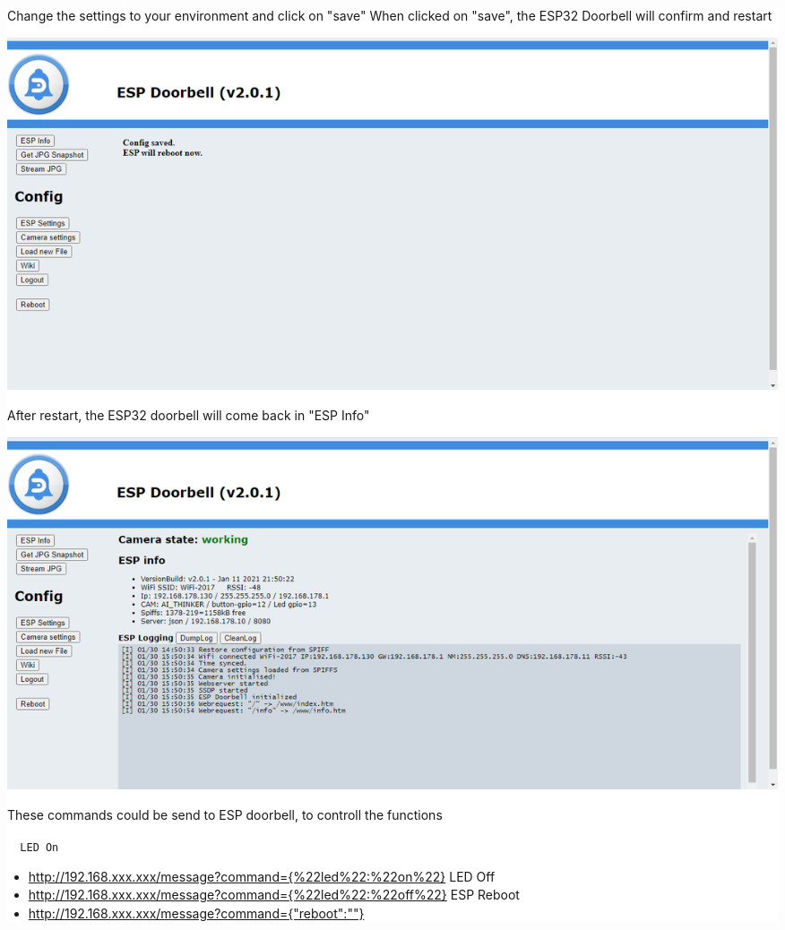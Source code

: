 Change the settings to your environment and click on "save"
When clicked on "save", the ESP32 Doorbell will confirm and restart

<img src="03.png" width="1000" >

After restart, the ESP32 doorbell will come back in "ESP Info"

<img src="04.png" width="1000" >

These commands could be send to ESP doorbell, to controll the functions

      LED On
- http://192.168.xxx.xxx/message?command={%22led%22:%22on%22}
      LED Off
- http://192.168.xxx.xxx/message?command={%22led%22:%22off%22}
      ESP Reboot
- http://192.168.xxx.xxx/message?command={"reboot":""}